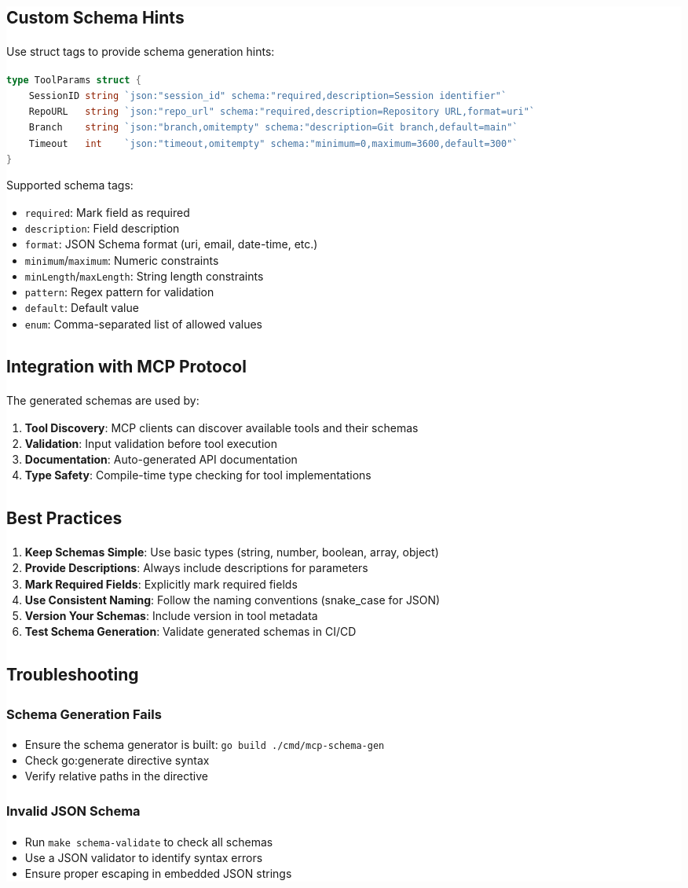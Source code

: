 ## Custom Schema Hints

Use struct tags to provide schema generation hints:

```go
type ToolParams struct {
    SessionID string `json:"session_id" schema:"required,description=Session identifier"`
    RepoURL   string `json:"repo_url" schema:"required,description=Repository URL,format=uri"`
    Branch    string `json:"branch,omitempty" schema:"description=Git branch,default=main"`
    Timeout   int    `json:"timeout,omitempty" schema:"minimum=0,maximum=3600,default=300"`
}
```

Supported schema tags:
- `required`: Mark field as required
- `description`: Field description
- `format`: JSON Schema format (uri, email, date-time, etc.)
- `minimum`/`maximum`: Numeric constraints
- `minLength`/`maxLength`: String length constraints
- `pattern`: Regex pattern for validation
- `default`: Default value
- `enum`: Comma-separated list of allowed values

## Integration with MCP Protocol

The generated schemas are used by:
1. **Tool Discovery**: MCP clients can discover available tools and their schemas
2. **Validation**: Input validation before tool execution
3. **Documentation**: Auto-generated API documentation
4. **Type Safety**: Compile-time type checking for tool implementations

## Best Practices

1. **Keep Schemas Simple**: Use basic types (string, number, boolean, array, object)
2. **Provide Descriptions**: Always include descriptions for parameters
3. **Mark Required Fields**: Explicitly mark required fields
4. **Use Consistent Naming**: Follow the naming conventions (snake_case for JSON)
5. **Version Your Schemas**: Include version in tool metadata
6. **Test Schema Generation**: Validate generated schemas in CI/CD

## Troubleshooting

### Schema Generation Fails
- Ensure the schema generator is built: `go build ./cmd/mcp-schema-gen`
- Check go:generate directive syntax
- Verify relative paths in the directive

### Invalid JSON Schema
- Run `make schema-validate` to check all schemas
- Use a JSON validator to identify syntax errors
- Ensure proper escaping in embedded JSON strings
